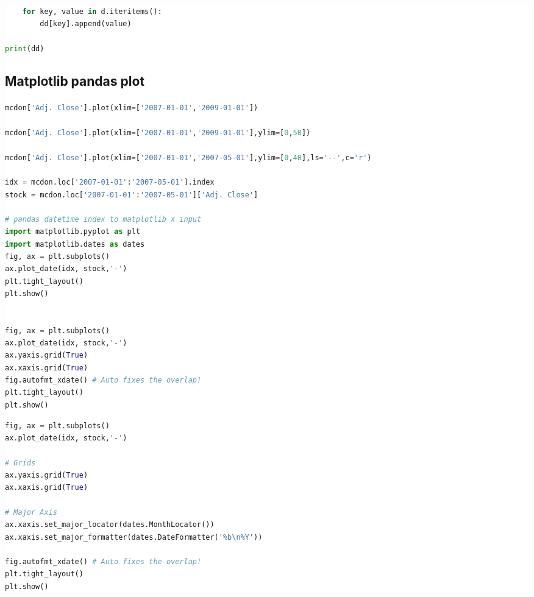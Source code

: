 ```python
    for key, value in d.iteritems():
        dd[key].append(value)

print(dd)
```


## Matplotlib pandas plot  
```python
mcdon['Adj. Close'].plot(xlim=['2007-01-01','2009-01-01'])

mcdon['Adj. Close'].plot(xlim=['2007-01-01','2009-01-01'],ylim=[0,50])

mcdon['Adj. Close'].plot(xlim=['2007-01-01','2007-05-01'],ylim=[0,40],ls='--',c='r')

idx = mcdon.loc['2007-01-01':'2007-05-01'].index
stock = mcdon.loc['2007-01-01':'2007-05-01']['Adj. Close']

# pandas datetime index to matplotlib x input
import matplotlib.pyplot as plt 
import matplotlib.dates as dates
fig, ax = plt.subplots()
ax.plot_date(idx, stock,'-')
plt.tight_layout()
plt.show()


fig, ax = plt.subplots()
ax.plot_date(idx, stock,'-')
ax.yaxis.grid(True)
ax.xaxis.grid(True)
fig.autofmt_xdate() # Auto fixes the overlap!
plt.tight_layout()
plt.show()
```

```python
fig, ax = plt.subplots()
ax.plot_date(idx, stock,'-')

# Grids
ax.yaxis.grid(True)
ax.xaxis.grid(True)

# Major Axis
ax.xaxis.set_major_locator(dates.MonthLocator())
ax.xaxis.set_major_formatter(dates.DateFormatter('%b\n%Y'))

fig.autofmt_xdate() # Auto fixes the overlap!
plt.tight_layout()
plt.show()
```
